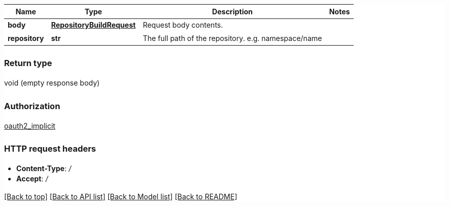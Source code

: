 Name | Type | Description  | Notes
------------- | ------------- | ------------- | -------------
 **body** | [**RepositoryBuildRequest**](RepositoryBuildRequest.md)| Request body contents. | 
 **repository** | **str**| The full path of the repository. e.g. namespace/name | 

### Return type

void (empty response body)

### Authorization

[oauth2_implicit](../README.md#oauth2_implicit)

### HTTP request headers

 - **Content-Type**: */*
 - **Accept**: */*

[[Back to top]](#) [[Back to API list]](../README.md#documentation-for-api-endpoints) [[Back to Model list]](../README.md#documentation-for-models) [[Back to README]](../README.md)

